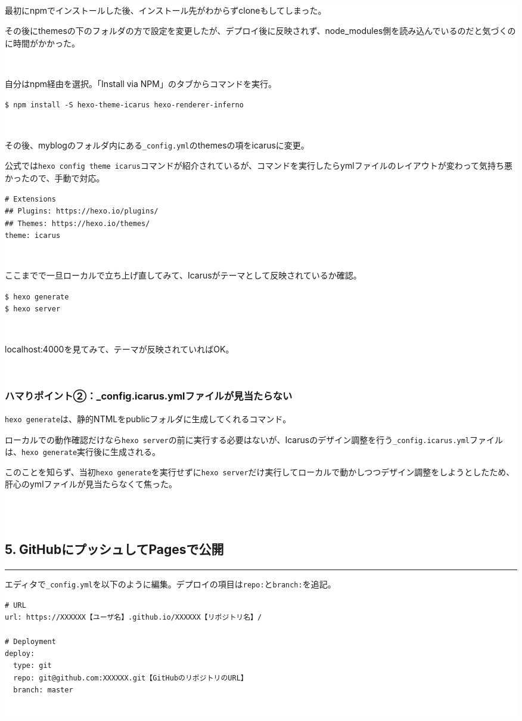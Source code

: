 最初にnpmでインストールした後、インストール先がわからずcloneもしてしまった。

その後にthemesの下のフォルダの方で設定を変更したが、デプロイ後に反映されず、node_modules側を読み込んでいるのだと気づくのに時間がかかった。

<br>

自分はnpm経由を選択。「Install via NPM」のタブからコマンドを実行。

~~~
$ npm install -S hexo-theme-icarus hexo-renderer-inferno
~~~
<br>

その後、myblogのフォルダ内にある`_config.yml`のthemesの項をicarusに変更。

公式では`hexo config theme icarus`コマンドが紹介されているが、コマンドを実行したらymlファイルのレイアウトが変わって気持ち悪かったので、手動で対応。

~~~
# Extensions
## Plugins: https://hexo.io/plugins/
## Themes: https://hexo.io/themes/
theme: icarus
~~~
<br>

ここまでで一旦ローカルで立ち上げ直してみて、Icarusがテーマとして反映されているか確認。

~~~
$ hexo generate
$ hexo server
~~~
<br>

localhost:4000を見てみて、テーマが反映されていればOK。

<br>

### ハマりポイント②：_config.icarus.ymlファイルが見当たらない

`hexo generate`は、静的NTMLをpublicフォルダに生成してくれるコマンド。

ローカルでの動作確認だけなら`hexo server`の前に実行する必要はないが、Icarusのデザイン調整を行う`_config.icarus.yml`ファイルは、`hexo generate`実行後に生成される。

このことを知らず、当初`hexo generate`を実行せずに`hexo server`だけ実行してローカルで動かしつつデザイン調整をしようとしたため、肝心のymlファイルが見当たらなくて焦った。

<br>
<br>

## 5. GitHubにプッシュしてPagesで公開
---

エディタで`_config.yml`を以下のように編集。デプロイの項目は`repo:`と`branch:`を追記。

~~~
# URL
url: https://XXXXXX【ユーザ名】.github.io/XXXXXX【リポジトリ名】/

# Deployment
deploy:
  type: git
  repo: git@github.com:XXXXXX.git【GitHubのリポジトリのURL】
  branch: master
~~~
<br>
